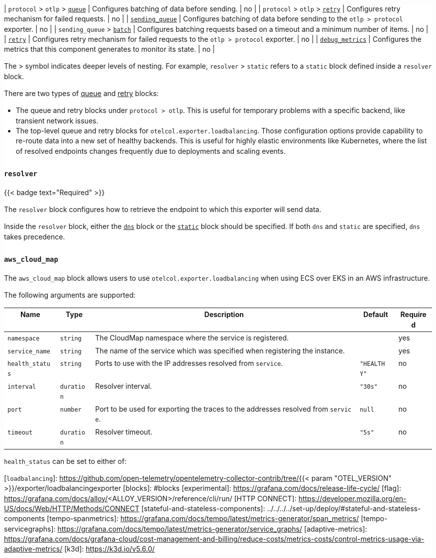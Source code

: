 | `protocol` > `otlp` > [`queue`][queue]                    | Configures batching of data before sending.                                       | no       |
| `protocol` > `otlp` > [`retry`][retry]                    | Configures retry mechanism for failed requests.                                   | no       |
| [`sending_queue`][queue]                                          | Configures batching of data before sending to the `otlp > protocol` exporter.     | no       |
| `sending_queue` > [`batch`][batch]                      | Configures batching requests based on a timeout and a minimum number of items. | no       |
| [`retry`][retry]                                          | Configures retry mechanism for failed requests to the `otlp > protocol` exporter. | no       |
| [`debug_metrics`][debug_metrics]                          | Configures the metrics that this component generates to monitor its state.        | no       |

The > symbol indicates deeper levels of nesting.
For example, `resolver` > `static` refers to a `static` block defined inside a `resolver` block.

There are two types of [queue][] and [retry][] blocks:

* The queue and retry blocks under `protocol > otlp`.
  This is useful for temporary problems with a specific backend, like transient network issues.
* The top-level queue and retry blocks for `otelcol.exporter.loadbalancing`.
  Those configuration options provide capability to re-route data into a new set of healthy backends.
  This is useful for highly elastic environments like Kubernetes,  where the list of resolved endpoints changes frequently due to deployments and scaling events.

[resolver]: #resolver
[static]: #static
[dns]: #dns
[kubernetes]: #kubernetes
[aws_cloud_map]: #aws_cloud_map
[protocol]: #protocol
[otlp]: #otlp
[client]: #client
[tls]: #tls
[tpm]: #tpm
[keepalive]: #keepalive
[queue]: #queue
[batch]: #batch
[retry]: #retry
[debug_metrics]: #debug_metrics

### `resolver`

{{< badge text="Required" >}}

The `resolver` block configures how to retrieve the endpoint to which this exporter will send data.

Inside the `resolver` block, either the [`dns`][dns] block or the [`static`][static] block should be specified.
If both `dns` and `static` are specified, `dns` takes precedence.

### `aws_cloud_map`

The `aws_cloud_map` block allows users to use `otelcol.exporter.loadbalancing` when using ECS over EKS in an AWS infrastructure.

The following arguments are supported:

| Name            | Type       | Description                                                                        | Default     | Required |
|-----------------|------------|------------------------------------------------------------------------------------|-------------|----------|
| `namespace`     | `string`   | The CloudMap namespace where the service is registered.                            |             | yes      |
| `service_name`  | `string`   | The name of the service which was specified when registering the instance.         |             | yes      |
| `health_status` | `string`   | Ports to use with the IP addresses resolved from `service`.                        | `"HEALTHY"` | no       |
| `interval`      | `duration` | Resolver interval.                                                                 | `"30s"`     | no       |
| `port`          | `number`   | Port to be used for exporting the traces to the addresses resolved from `service`. | `null`      | no       |
| `timeout`       | `duration` | Resolver timeout.                                                                  | `"5s"`      | no       |

`health_status` can be set to either of:


[`loadbalancing`]: https://github.com/open-telemetry/opentelemetry-collector-contrib/tree/{{< param "OTEL_VERSION" >}}/exporter/loadbalancingexporter
[blocks]: #blocks
[experimental]: https://grafana.com/docs/release-life-cycle/
[flag]: https://grafana.com/docs/alloy/<ALLOY_VERSION>/reference/cli/run/
[HTTP CONNECT]: https://developer.mozilla.org/en-US/docs/Web/HTTP/Methods/CONNECT
[stateful-and-stateless-components]: ../../../../set-up/deploy/#stateful-and-stateless-components
[tempo-spanmetrics]: https://grafana.com/docs/tempo/latest/metrics-generator/span_metrics/
[tempo-servicegraphs]: https://grafana.com/docs/tempo/latest/metrics-generator/service_graphs/
[adaptive-metrics]: https://grafana.com/docs/grafana-cloud/cost-management-and-billing/reduce-costs/metrics-costs/control-metrics-usage-via-adaptive-metrics/
[k3d]: https://k3d.io/v5.6.0/
